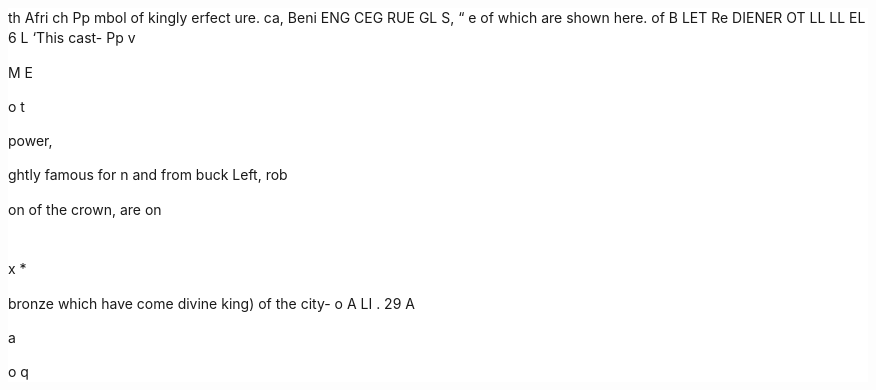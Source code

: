 th 
Afri 
ch Pp 
mbol of kingly 
erfect 
ure. 
ca, 
Beni 
ENG CEG RUE GL 
S, 
“ 
e of which are shown here. 
of B 
LET Re DIENER OT LL LL EL 
6 
L 
‘This cast- 
Pp 
v  
 
M
E
 
o
t
 
power, 
 
 
ghtly famous for 
n and 
from 
buck 
Left, 
rob 
    
on of the crown, are 
on 
# 
x 
* 
    
bronze which have come 
divine king) of the city- 
o 
A 
LI 
. 
29 
A 
  
a 
 
 
o
q
 